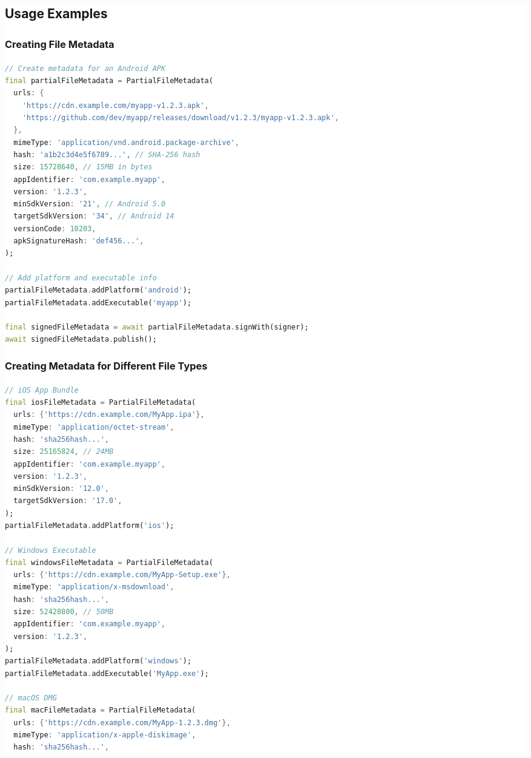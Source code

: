 ## Usage Examples

### Creating File Metadata

```dart
// Create metadata for an Android APK
final partialFileMetadata = PartialFileMetadata(
  urls: {
    'https://cdn.example.com/myapp-v1.2.3.apk',
    'https://github.com/dev/myapp/releases/download/v1.2.3/myapp-v1.2.3.apk',
  },
  mimeType: 'application/vnd.android.package-archive',
  hash: 'a1b2c3d4e5f6789...', // SHA-256 hash
  size: 15728640, // 15MB in bytes
  appIdentifier: 'com.example.myapp',
  version: '1.2.3',
  minSdkVersion: '21', // Android 5.0
  targetSdkVersion: '34', // Android 14
  versionCode: 10203,
  apkSignatureHash: 'def456...',
);

// Add platform and executable info
partialFileMetadata.addPlatform('android');
partialFileMetadata.addExecutable('myapp');

final signedFileMetadata = await partialFileMetadata.signWith(signer);
await signedFileMetadata.publish();
```

### Creating Metadata for Different File Types

```dart
// iOS App Bundle
final iosFileMetadata = PartialFileMetadata(
  urls: {'https://cdn.example.com/MyApp.ipa'},
  mimeType: 'application/octet-stream',
  hash: 'sha256hash...',
  size: 25165824, // 24MB
  appIdentifier: 'com.example.myapp',
  version: '1.2.3',
  minSdkVersion: '12.0',
  targetSdkVersion: '17.0',
);
partialFileMetadata.addPlatform('ios');

// Windows Executable
final windowsFileMetadata = PartialFileMetadata(
  urls: {'https://cdn.example.com/MyApp-Setup.exe'},
  mimeType: 'application/x-msdownload',
  hash: 'sha256hash...',
  size: 52428800, // 50MB
  appIdentifier: 'com.example.myapp',
  version: '1.2.3',
);
partialFileMetadata.addPlatform('windows');
partialFileMetadata.addExecutable('MyApp.exe');

// macOS DMG
final macFileMetadata = PartialFileMetadata(
  urls: {'https://cdn.example.com/MyApp-1.2.3.dmg'},
  mimeType: 'application/x-apple-diskimage',
  hash: 'sha256hash...',
```